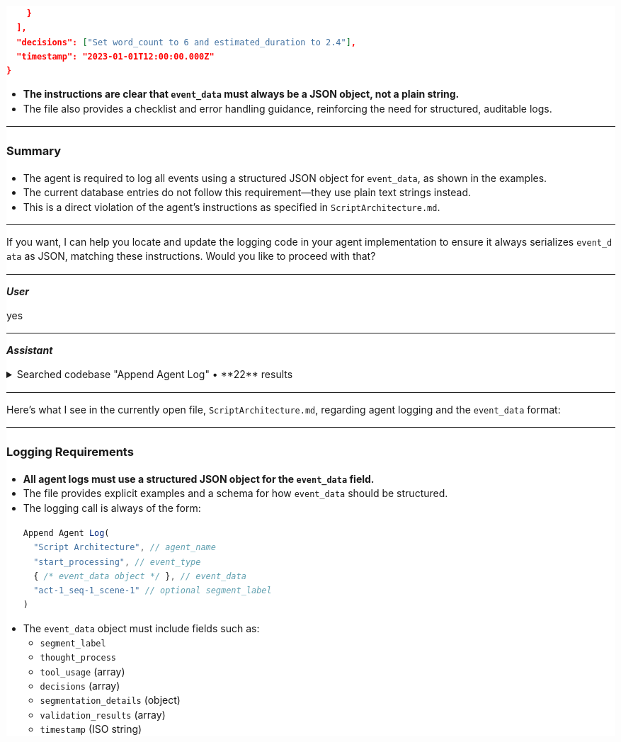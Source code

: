 ```json
    }
  ],
  "decisions": ["Set word_count to 6 and estimated_duration to 2.4"],
  "timestamp": "2023-01-01T12:00:00.000Z"
}
```

- **The instructions are clear that `event_data` must always be a JSON object, not a plain string.**
- The file also provides a checklist and error handling guidance, reinforcing the need for structured, auditable logs.

---

### Summary

- The agent is required to log all events using a structured JSON object for `event_data`, as shown in the examples.
- The current database entries do not follow this requirement—they use plain text strings instead.
- This is a direct violation of the agent’s instructions as specified in `ScriptArchitecture.md`.

---

If you want, I can help you locate and update the logging code in your agent implementation to ensure it always serializes `event_data` as JSON, matching these instructions. Would you like to proceed with that?

---

_**User**_

yes

---

_**Assistant**_

<details><summary>Searched codebase "Append Agent Log" • **22** results</summary></details>

---

Here’s what I see in the currently open file, `ScriptArchitecture.md`, regarding agent logging and the `event_data` format:

---

### Logging Requirements

- **All agent logs must use a structured JSON object for the `event_data` field.**
- The file provides explicit examples and a schema for how `event_data` should be structured.
- The logging call is always of the form:
  ```javascript
  Append Agent Log(
    "Script Architecture", // agent_name
    "start_processing", // event_type
    { /* event_data object */ }, // event_data
    "act-1_seq-1_scene-1" // optional segment_label
  )
  ```
- The `event_data` object must include fields such as:
  - `segment_label`
  - `thought_process`
  - `tool_usage` (array)
  - `decisions` (array)
  - `segmentation_details` (object)
  - `validation_results` (array)
  - `timestamp` (ISO string)
